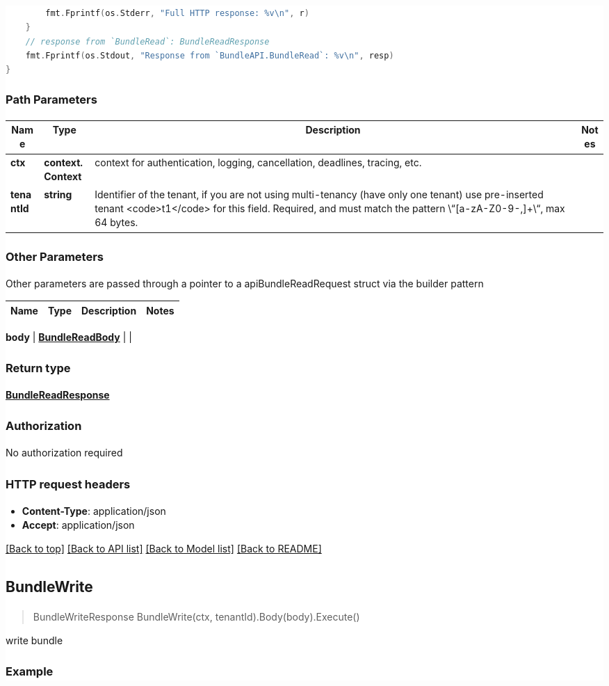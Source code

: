 ```go
		fmt.Fprintf(os.Stderr, "Full HTTP response: %v\n", r)
	}
	// response from `BundleRead`: BundleReadResponse
	fmt.Fprintf(os.Stdout, "Response from `BundleAPI.BundleRead`: %v\n", resp)
}
```

### Path Parameters


Name | Type | Description  | Notes
------------- | ------------- | ------------- | -------------
**ctx** | **context.Context** | context for authentication, logging, cancellation, deadlines, tracing, etc.
**tenantId** | **string** | Identifier of the tenant, if you are not using multi-tenancy (have only one tenant) use pre-inserted tenant &lt;code&gt;t1&lt;/code&gt; for this field. Required, and must match the pattern \\“[a-zA-Z0-9-,]+\\“, max 64 bytes. | 

### Other Parameters

Other parameters are passed through a pointer to a apiBundleReadRequest struct via the builder pattern


Name | Type | Description  | Notes
------------- | ------------- | ------------- | -------------

 **body** | [**BundleReadBody**](BundleReadBody.md) |  | 

### Return type

[**BundleReadResponse**](BundleReadResponse.md)

### Authorization

No authorization required

### HTTP request headers

- **Content-Type**: application/json
- **Accept**: application/json

[[Back to top]](#) [[Back to API list]](../README.md#documentation-for-api-endpoints)
[[Back to Model list]](../README.md#documentation-for-models)
[[Back to README]](../README.md)


## BundleWrite

> BundleWriteResponse BundleWrite(ctx, tenantId).Body(body).Execute()

write bundle

### Example
